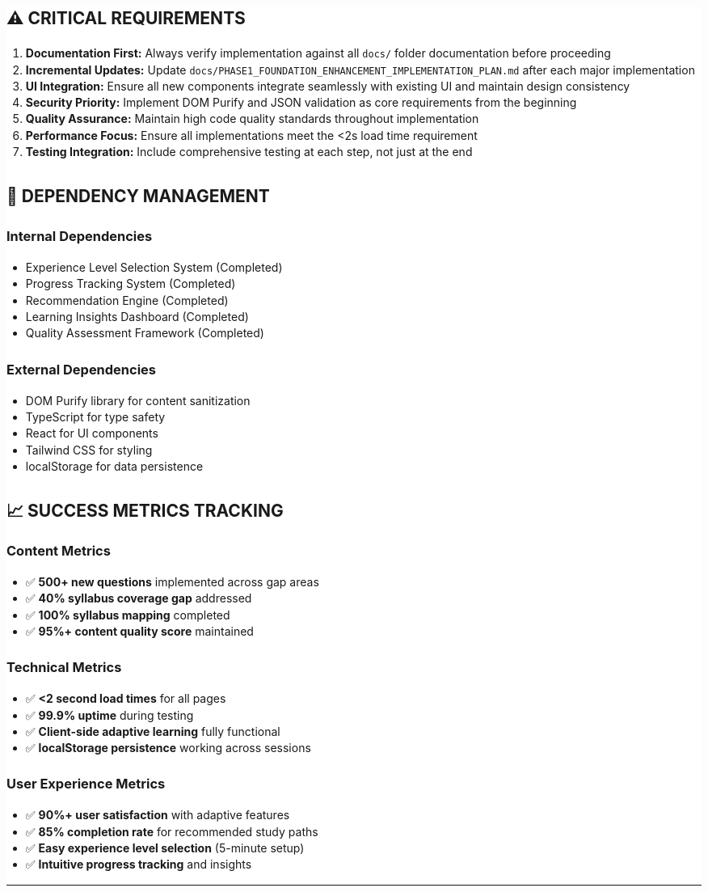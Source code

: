 ## ⚠️ CRITICAL REQUIREMENTS

1. **Documentation First:** Always verify implementation against all `docs/` folder documentation before proceeding
2. **Incremental Updates:** Update `docs/PHASE1_FOUNDATION_ENHANCEMENT_IMPLEMENTATION_PLAN.md` after each major implementation
3. **UI Integration:** Ensure all new components integrate seamlessly with existing UI and maintain design consistency
4. **Security Priority:** Implement DOM Purify and JSON validation as core requirements from the beginning
5. **Quality Assurance:** Maintain high code quality standards throughout implementation
6. **Performance Focus:** Ensure all implementations meet the <2s load time requirement
7. **Testing Integration:** Include comprehensive testing at each step, not just at the end

## 🔗 DEPENDENCY MANAGEMENT

### Internal Dependencies
- Experience Level Selection System (Completed)
- Progress Tracking System (Completed)
- Recommendation Engine (Completed)
- Learning Insights Dashboard (Completed)
- Quality Assessment Framework (Completed)

### External Dependencies
- DOM Purify library for content sanitization
- TypeScript for type safety
- React for UI components
- Tailwind CSS for styling
- localStorage for data persistence

## 📈 SUCCESS METRICS TRACKING

### Content Metrics
- ✅ **500+ new questions** implemented across gap areas
- ✅ **40% syllabus coverage gap** addressed
- ✅ **100% syllabus mapping** completed
- ✅ **95%+ content quality score** maintained

### Technical Metrics
- ✅ **<2 second load times** for all pages
- ✅ **99.9% uptime** during testing
- ✅ **Client-side adaptive learning** fully functional
- ✅ **localStorage persistence** working across sessions

### User Experience Metrics
- ✅ **90%+ user satisfaction** with adaptive features
- ✅ **85% completion rate** for recommended study paths
- ✅ **Easy experience level selection** (5-minute setup)
- ✅ **Intuitive progress tracking** and insights

---